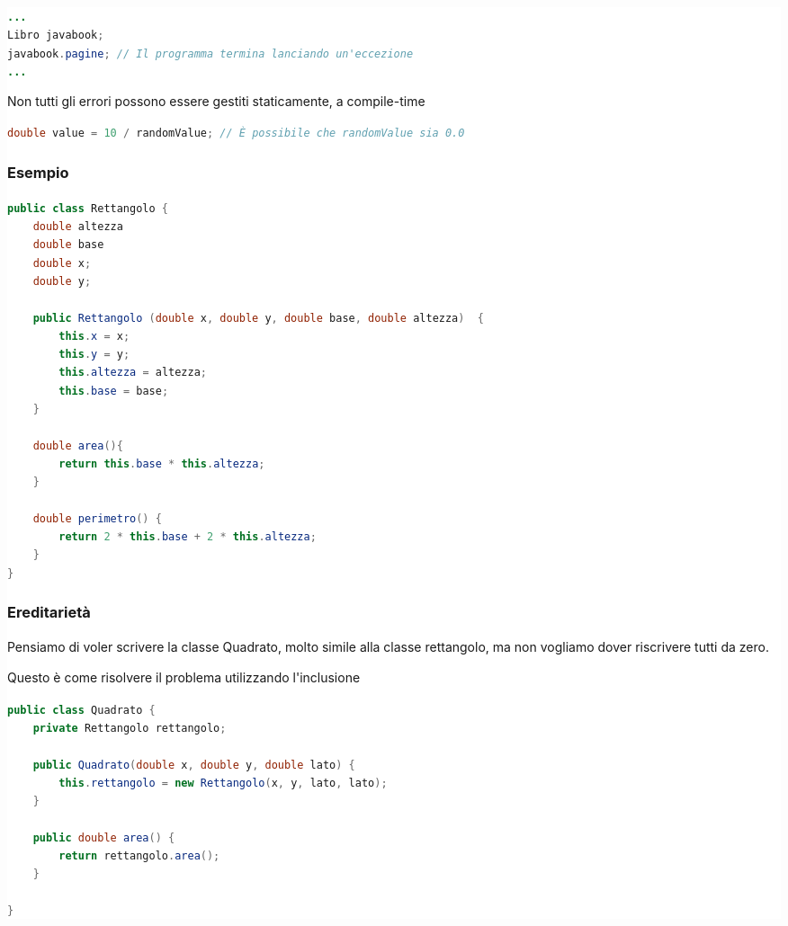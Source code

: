 ```java
...
Libro javabook;
javabook.pagine; // Il programma termina lanciando un'eccezione
...
```

Non tutti gli errori possono essere gestiti staticamente, a compile-time
```java
double value = 10 / randomValue; // È possibile che randomValue sia 0.0
```

### Esempio
```java
public class Rettangolo {
	double altezza
	double base
	double x;
	double y;
	
	public Rettangolo (double x, double y, double base, double altezza)	 {
		this.x = x;
		this.y = y;
		this.altezza = altezza;
		this.base = base;
	}
	
	double area(){
		return this.base * this.altezza;
	}
	
	double perimetro() {
		return 2 * this.base + 2 * this.altezza;
	}
}
```

### Ereditarietà
Pensiamo di voler scrivere la classe Quadrato, molto simile alla classe rettangolo, ma non vogliamo dover riscrivere tutti da zero. 

Questo è come risolvere il problema utilizzando l'inclusione
```java
public class Quadrato {
	private Rettangolo rettangolo;
	
	public Quadrato(double x, double y, double lato) {
		this.rettangolo = new Rettangolo(x, y, lato, lato);
	}
	
	public double area() {
		return rettangolo.area();
	}

}
```
